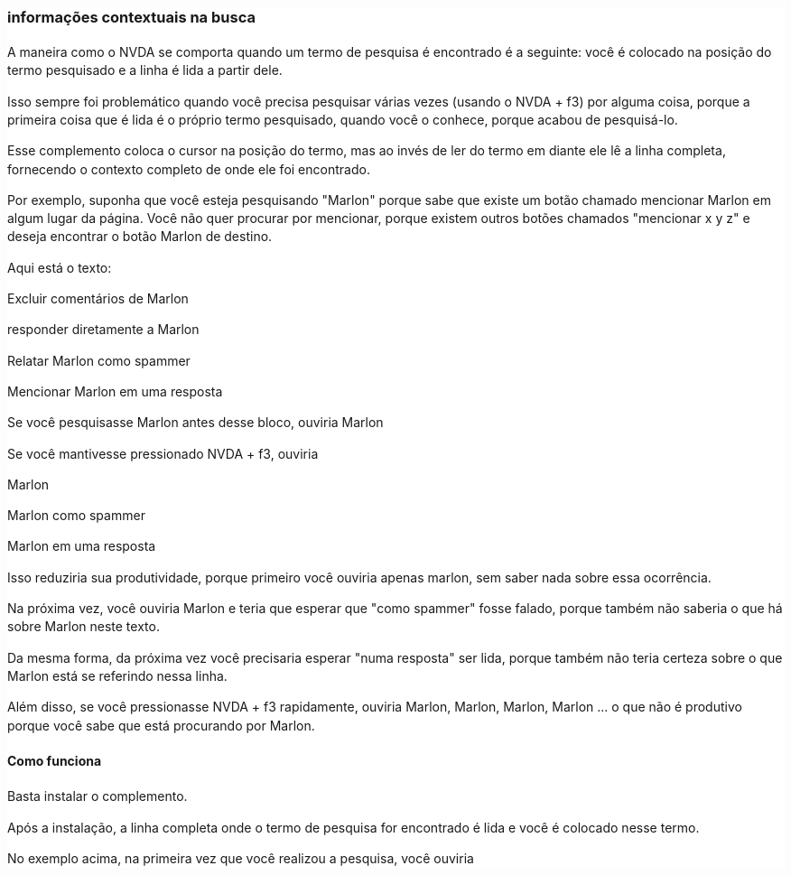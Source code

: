### informações contextuais na busca

A maneira como o NVDA se comporta quando um termo de pesquisa é encontrado é a seguinte: você é colocado na posição do termo pesquisado e a linha é lida a partir dele.

Isso sempre foi problemático quando você precisa pesquisar várias vezes (usando o NVDA + f3) por alguma coisa, porque a primeira coisa
que é lida é o próprio termo pesquisado, quando você o conhece, porque acabou de pesquisá-lo.

Esse complemento coloca o cursor na posição do termo, mas ao invés de ler
do termo em diante ele lê a linha completa, fornecendo o contexto completo de
onde ele foi encontrado.

Por exemplo, suponha que você esteja pesquisando "Marlon" porque sabe que existe um botão chamado
mencionar Marlon em algum lugar da página. Você não quer procurar por
mencionar, porque existem outros botões chamados "mencionar x y z" e deseja encontrar o botão Marlon de destino.

Aqui está o texto:

Excluir comentários de Marlon

responder diretamente a Marlon

Relatar Marlon como spammer

Mencionar Marlon em uma resposta

Se você pesquisasse Marlon antes desse bloco, ouviria
Marlon

Se você mantivesse pressionado NVDA + f3, ouviria

Marlon

Marlon como spammer

Marlon em uma resposta

Isso reduziria sua produtividade, porque primeiro você ouviria apenas marlon, sem saber nada sobre essa ocorrência.

Na próxima vez, você ouviria Marlon e teria que esperar que "como spammer" fosse falado, porque também não saberia o que há sobre Marlon neste texto.

Da mesma forma, da próxima vez você precisaria esperar "numa resposta" ser
lida, porque também não teria certeza sobre o que Marlon está se referindo
nessa linha.

Além disso, se você pressionasse NVDA + f3 rapidamente, ouviria Marlon, Marlon, Marlon, Marlon ... o que não é produtivo porque você sabe que está procurando por Marlon.

#### Como funciona

Basta instalar o complemento.

Após a instalação, a linha completa onde o termo de pesquisa for encontrado é lida e você é colocado nesse termo.

No exemplo acima, na primeira vez que você realizou a pesquisa, você ouviria
